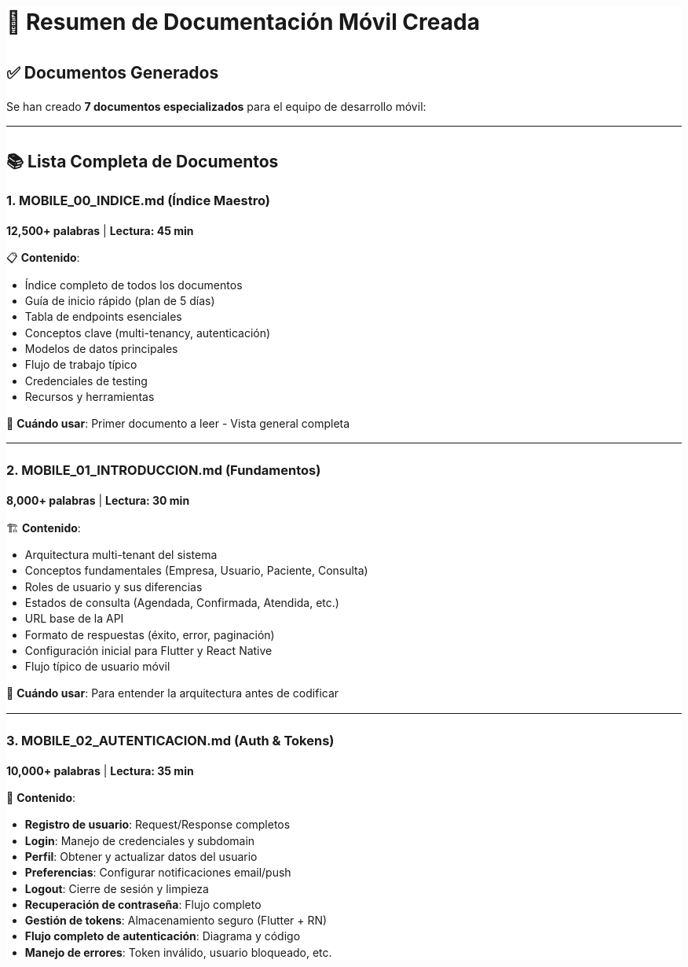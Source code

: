 # 📱 Resumen de Documentación Móvil Creada

## ✅ Documentos Generados

Se han creado **7 documentos especializados** para el equipo de desarrollo móvil:

---

## 📚 Lista Completa de Documentos

### 1. **MOBILE_00_INDICE.md** (Índice Maestro)
**12,500+ palabras** | **Lectura: 45 min**

📋 **Contenido**:
- Índice completo de todos los documentos
- Guía de inicio rápido (plan de 5 días)
- Tabla de endpoints esenciales
- Conceptos clave (multi-tenancy, autenticación)
- Modelos de datos principales
- Flujo de trabajo típico
- Credenciales de testing
- Recursos y herramientas

🎯 **Cuándo usar**: Primer documento a leer - Vista general completa

---

### 2. **MOBILE_01_INTRODUCCION.md** (Fundamentos)
**8,000+ palabras** | **Lectura: 30 min**

🏗️ **Contenido**:
- Arquitectura multi-tenant del sistema
- Conceptos fundamentales (Empresa, Usuario, Paciente, Consulta)
- Roles de usuario y sus diferencias
- Estados de consulta (Agendada, Confirmada, Atendida, etc.)
- URL base de la API
- Formato de respuestas (éxito, error, paginación)
- Configuración inicial para Flutter y React Native
- Flujo típico de usuario móvil

🎯 **Cuándo usar**: Para entender la arquitectura antes de codificar

---

### 3. **MOBILE_02_AUTENTICACION.md** (Auth & Tokens)
**10,000+ palabras** | **Lectura: 35 min**

🔐 **Contenido**:
- **Registro de usuario**: Request/Response completos
- **Login**: Manejo de credenciales y subdomain
- **Perfil**: Obtener y actualizar datos del usuario
- **Preferencias**: Configurar notificaciones email/push
- **Logout**: Cierre de sesión y limpieza
- **Recuperación de contraseña**: Flujo completo
- **Gestión de tokens**: Almacenamiento seguro (Flutter + RN)
- **Flujo completo de autenticación**: Diagrama y código
- **Manejo de errores**: Token inválido, usuario bloqueado, etc.
